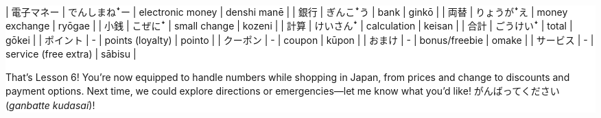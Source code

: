| 電子マネー | でんしまねꜜー | electronic money         | denshi manē         |
| 銀行       | ぎんこꜜう     | bank                     | ginkō               |
| 両替       | りょうがꜜえ   | money exchange           | ryōgae              |
| 小銭       | こぜにꜜ       | small change             | kozeni              |
| 計算       | けいさんꜜ     | calculation              | keisan              |
| 合計       | ごうけいꜜ     | total                    | gōkei               |
| ポイント   | -              | points (loyalty)         | pointo              |
| クーポン   | -              | coupon                   | kūpon               |
| おまけ     | -              | bonus/freebie            | omake               |
| サービス   | -              | service (free extra)     | sābisu             |

That’s Lesson 6! You’re now equipped to handle numbers while shopping in Japan, from prices and change to discounts and payment options. Next time, we could explore directions or emergencies—let me know what you’d like! がんばってください (*ganbatte kudasai*)!
